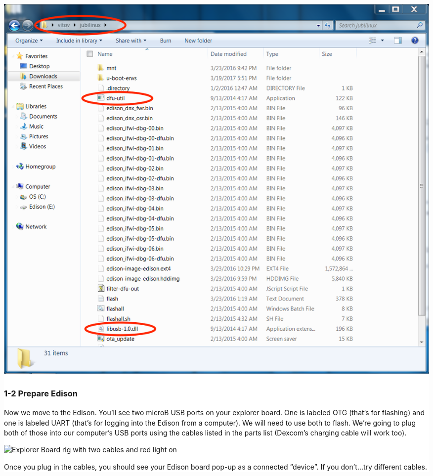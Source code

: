 ![Ready to Flashall](../../Images/Edison/ready.png)

### **1-2  Prepare Edison**
Now we move to the Edison.  You’ll see two microB USB ports on your explorer board.  One is labeled OTG (that’s for flashing) and one is labeled UART (that’s for logging into the Edison from a computer).  We will need to use both to flash.  We’re going to plug both of those into our computer’s USB ports using the cables listed in the parts list (Dexcom’s charging cable will work too). 

![Explorer Board rig with two cables and red light on](../../Images/Edison/ExplorerBoard_two_charging_cables.png) 

Once you plug in the cables, you should see your Edison board pop-up as a connected “device”.  If you don’t…try different cables. 
